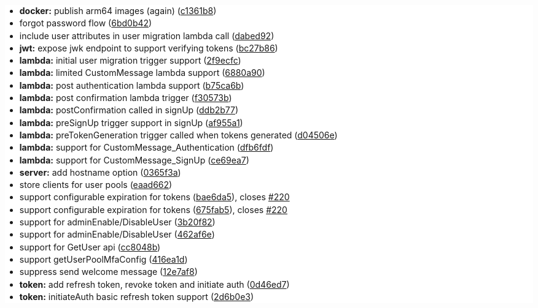 * **docker:** publish arm64 images (again) ([c1361b8](https://github.com/michaelruocco/cognito-local/commit/c1361b85978a8b9158b7b4f3ff50f8a09095e34c))
* forgot password flow ([6bd0b42](https://github.com/michaelruocco/cognito-local/commit/6bd0b42ba04993859f775ab517bb41be9c06b0b4))
* include user attributes in user migration lambda call ([dabed92](https://github.com/michaelruocco/cognito-local/commit/dabed92182ff7dc5285ea21dbc042584b1ce2cd9))
* **jwt:** expose jwk endpoint to support verifying tokens ([bc27b86](https://github.com/michaelruocco/cognito-local/commit/bc27b867ff8eeabbeade3fcf983dd38d3b8953f7))
* **lambda:** initial user migration trigger support ([2f9ecfc](https://github.com/michaelruocco/cognito-local/commit/2f9ecfcf06738ae5d08013b0a96b71b48e852596))
* **lambda:** limited CustomMessage lambda support ([6880a90](https://github.com/michaelruocco/cognito-local/commit/6880a90423547162f44832adbc2267cad6890423))
* **lambda:** post authentication lambda support ([b75ca6b](https://github.com/michaelruocco/cognito-local/commit/b75ca6b70b91e09cf27d2ec2c56e1480b1818304))
* **lambda:** post confirmation lambda trigger ([f30573b](https://github.com/michaelruocco/cognito-local/commit/f30573b771109e7da28687805c6b7734f89fce80))
* **lambda:** postConfirmation called in signUp ([ddb2b77](https://github.com/michaelruocco/cognito-local/commit/ddb2b77bcf857b3e54213b2468c095671af60381))
* **lambda:** preSignUp trigger support in signUp ([af955a1](https://github.com/michaelruocco/cognito-local/commit/af955a1a5c093c8c9b3b9dd7821bfbb2a51243d9))
* **lambda:** preTokenGeneration trigger called when tokens generated ([d04506e](https://github.com/michaelruocco/cognito-local/commit/d04506e3623889fb96ffbb413cd97be627570aee))
* **lambda:** support for CustomMessage_Authentication ([dfb6fdf](https://github.com/michaelruocco/cognito-local/commit/dfb6fdffeda3e0519a0c7aba520ab718d6449cd9))
* **lambda:** support for CustomMessage_SignUp ([ce69ea7](https://github.com/michaelruocco/cognito-local/commit/ce69ea79d64f173bce43cb6d1bed340ba66ebf98))
* **server:** add hostname option ([0365f3a](https://github.com/michaelruocco/cognito-local/commit/0365f3acac5ff8a6541834ca26fbe04fdf176743))
* store clients for user pools ([eaad662](https://github.com/michaelruocco/cognito-local/commit/eaad66279346fbc8f5b8bb3b8ea6c9fd5d6882a8))
* support configurable expiration for tokens ([bae6da5](https://github.com/michaelruocco/cognito-local/commit/bae6da5f4f05598f46067bd195bbf70e63607f31)), closes [#220](https://github.com/michaelruocco/cognito-local/issues/220)
* support configurable expiration for tokens ([675fab5](https://github.com/michaelruocco/cognito-local/commit/675fab504c1550d58d970b75a5fb57f228af6c4a)), closes [#220](https://github.com/michaelruocco/cognito-local/issues/220)
* support for adminEnable/DisableUser ([3b20f82](https://github.com/michaelruocco/cognito-local/commit/3b20f82ba263fc41aff5aa53ff6e68d65485da82))
* support for adminEnable/DisableUser ([462af6e](https://github.com/michaelruocco/cognito-local/commit/462af6eb13850ed34f325d6d1054c1b3c7a5b2dc))
* support for GetUser api ([cc8048b](https://github.com/michaelruocco/cognito-local/commit/cc8048b08d2937844e1bb3bcf5d966ed28b26465))
* support getUserPoolMfaConfig ([416ea1d](https://github.com/michaelruocco/cognito-local/commit/416ea1dd40be8db37ecec5f56484da36bd6d9374))
* suppress send welcome message ([12e7af8](https://github.com/michaelruocco/cognito-local/commit/12e7af8f51e416e3b43ee41ed6db3f8aba3b66b6))
* **token:** add refresh token, revoke token and initiate auth ([0d46ed7](https://github.com/michaelruocco/cognito-local/commit/0d46ed768fa6eb22c1ce1f404b7a366f1c341d0f))
* **token:** initiateAuth basic refresh token support ([2d6b0e3](https://github.com/michaelruocco/cognito-local/commit/2d6b0e362401e3414d3d49e2a60963dc492ce669))
